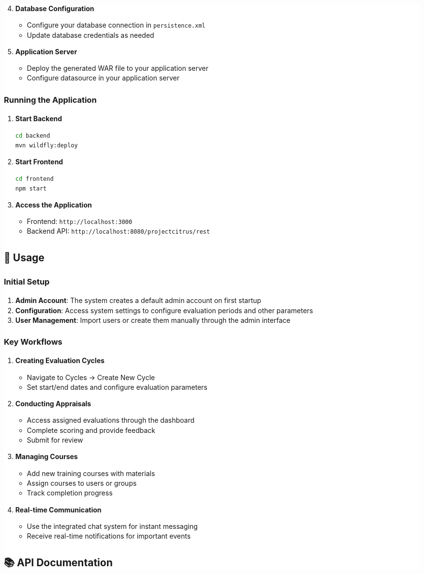 4. **Database Configuration**
   - Configure your database connection in `persistence.xml`
   - Update database credentials as needed

5. **Application Server**
   - Deploy the generated WAR file to your application server
   - Configure datasource in your application server

### Running the Application

1. **Start Backend**
   ```bash
   cd backend
   mvn wildfly:deploy
   ```

2. **Start Frontend**
   ```bash
   cd frontend
   npm start
   ```

3. **Access the Application**
   - Frontend: `http://localhost:3000`
   - Backend API: `http://localhost:8080/projectcitrus/rest`

## 📖 Usage

### Initial Setup

1. **Admin Account**: The system creates a default admin account on first startup
2. **Configuration**: Access system settings to configure evaluation periods and other parameters
3. **User Management**: Import users or create them manually through the admin interface

### Key Workflows

1. **Creating Evaluation Cycles**
   - Navigate to Cycles → Create New Cycle
   - Set start/end dates and configure evaluation parameters

2. **Conducting Appraisals**
   - Access assigned evaluations through the dashboard
   - Complete scoring and provide feedback
   - Submit for review

3. **Managing Courses**
   - Add new training courses with materials
   - Assign courses to users or groups
   - Track completion progress

4. **Real-time Communication**
   - Use the integrated chat system for instant messaging
   - Receive real-time notifications for important events

## 📚 API Documentation
